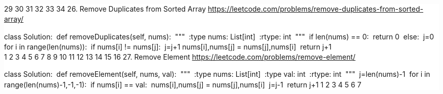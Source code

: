 29
30
31
32
33
34
26. Remove Duplicates from Sorted Array
    https://leetcode.com/problems/remove-duplicates-from-sorted-array/

class Solution:
​    def removeDuplicates(self, nums):
​        """
​        :type nums: List[int]
​        :rtype: int
​        """
​        if len(nums) == 0:
​            return 0
​        else:
​            j=0
​            for i in range(len(nums)):
​                if nums[i] != nums[j]:
​                    j=j+1
​                    nums[i],nums[j] = nums[j],nums[i]
​            return j+1
​        
1
2
3
4
5
6
7
8
9
10
11
12
13
14
15
16
27. Remove Element
    https://leetcode.com/problems/remove-element/

class Solution:
​    def removeElement(self, nums, val):
​        """
​        :type nums: List[int]
​        :type val: int
​        :rtype: int
​        """
​        j=len(nums)-1
​        for i in range(len(nums)-1,-1,-1):
​            if nums[i] == val:
​                nums[i],nums[j] = nums[j],nums[i]
​                j=j-1
​        return j+1
1
2
3
4
5
6
7